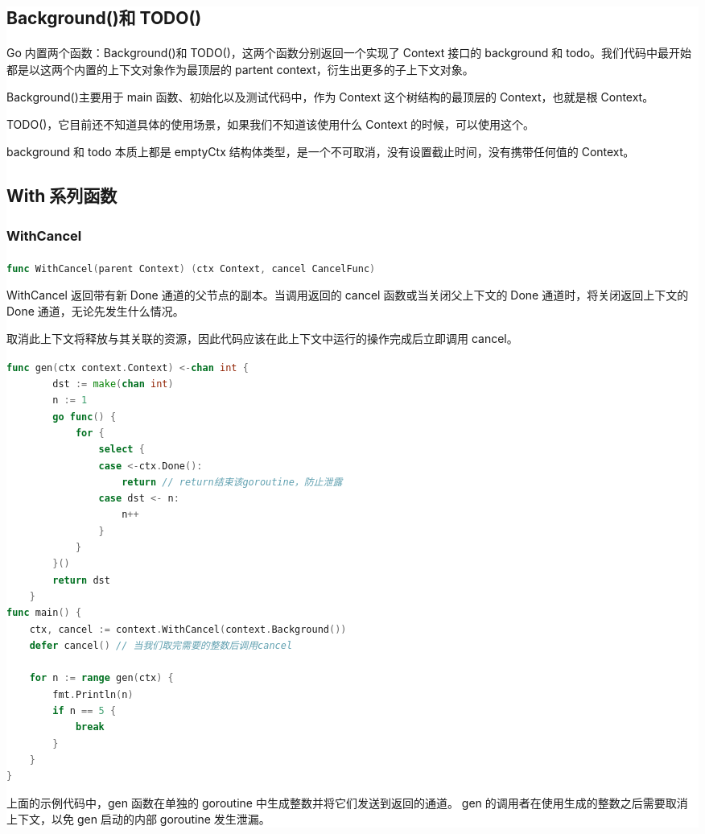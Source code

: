 ## Background()和 TODO()

Go 内置两个函数：Background()和 TODO()，这两个函数分别返回一个实现了 Context 接口的 background 和 todo。我们代码中最开始都是以这两个内置的上下文对象作为最顶层的 partent context，衍生出更多的子上下文对象。

Background()主要用于 main 函数、初始化以及测试代码中，作为 Context 这个树结构的最顶层的 Context，也就是根 Context。

TODO()，它目前还不知道具体的使用场景，如果我们不知道该使用什么 Context 的时候，可以使用这个。

background 和 todo 本质上都是 emptyCtx 结构体类型，是一个不可取消，没有设置截止时间，没有携带任何值的 Context。

## With 系列函数

### WithCancel

```go
func WithCancel(parent Context) (ctx Context, cancel CancelFunc)
```

WithCancel 返回带有新 Done 通道的父节点的副本。当调用返回的 cancel 函数或当关闭父上下文的 Done 通道时，将关闭返回上下文的 Done 通道，无论先发生什么情况。

取消此上下文将释放与其关联的资源，因此代码应该在此上下文中运行的操作完成后立即调用 cancel。

```go
func gen(ctx context.Context) <-chan int {
        dst := make(chan int)
        n := 1
        go func() {
            for {
                select {
                case <-ctx.Done():
                    return // return结束该goroutine，防止泄露
                case dst <- n:
                    n++
                }
            }
        }()
        return dst
    }
func main() {
    ctx, cancel := context.WithCancel(context.Background())
    defer cancel() // 当我们取完需要的整数后调用cancel

    for n := range gen(ctx) {
        fmt.Println(n)
        if n == 5 {
            break
        }
    }
}
```

上面的示例代码中，gen 函数在单独的 goroutine 中生成整数并将它们发送到返回的通道。 gen 的调用者在使用生成的整数之后需要取消上下文，以免 gen 启动的内部 goroutine 发生泄漏。

